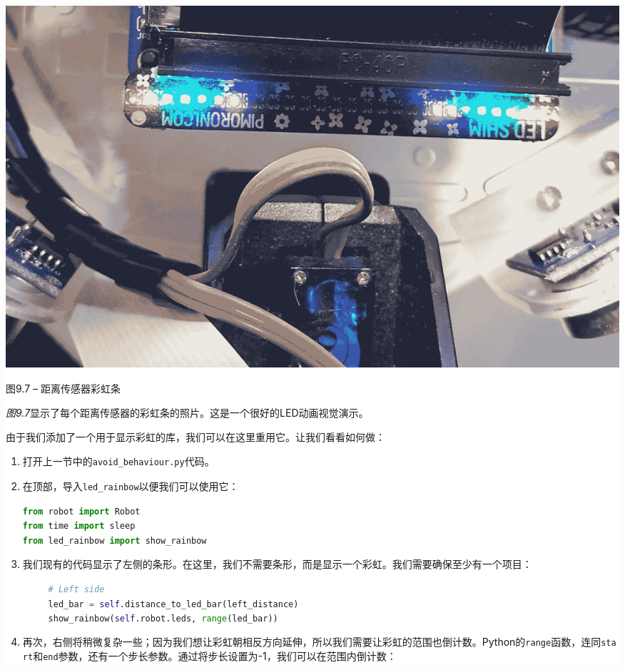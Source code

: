 ![](img/B15660_09_07.jpg)

图9.7 – 距离传感器彩虹条

*图9.7*显示了每个距离传感器的彩虹条的照片。这是一个很好的LED动画视觉演示。

由于我们添加了一个用于显示彩虹的库，我们可以在这里重用它。让我们看看如何做：

1.  打开上一节中的`avoid_behaviour.py`代码。

1.  在顶部，导入`led_rainbow`以便我们可以使用它：

    ```py
    from robot import Robot
    from time import sleep
    from led_rainbow import show_rainbow
    ```

1.  我们现有的代码显示了左侧的条形。在这里，我们不需要条形，而是显示一个彩虹。我们需要确保至少有一个项目：

    ```py
         # Left side
         led_bar = self.distance_to_led_bar(left_distance)
         show_rainbow(self.robot.leds, range(led_bar))
    ```

1.  再次，右侧将稍微复杂一些；因为我们想让彩虹朝相反方向延伸，所以我们需要让彩虹的范围也倒计数。Python的`range`函数，连同`start`和`end`参数，还有一个步长参数。通过将步长设置为-1，我们可以在范围内倒计数：
